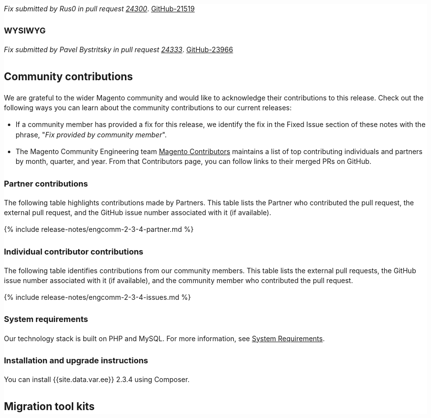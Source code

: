 
*Fix submitted by Rus0 in pull request [24300](https://github.com/magento/magento2/pull/24300)*. [GitHub-21519](https://github.com/magento/magento2/issues/21519)

### WYSIWYG










*Fix submitted by Pavel Bystritsky in pull request [24333](https://github.com/magento/magento2/pull/24333)*. [GitHub-23966](https://github.com/magento/magento2/issues/23966)

## Community contributions

 We are grateful to the wider Magento community and would like to acknowledge their contributions to this release. Check out the following ways you can learn about the community contributions to our current releases:

* If a community member has provided a fix for this release, we identify the fix in the Fixed Issue section of these notes with the phrase, "*Fix provided by community member*".

* The Magento Community Engineering team [Magento Contributors](https://magento.com/magento-contributors) maintains a list of top contributing individuals and partners by month, quarter, and year. From that Contributors page, you can follow links to their merged PRs on GitHub.

### Partner contributions

The following table highlights contributions made by Partners. This table lists the Partner who contributed the pull request, the external pull request, and the GitHub issue number associated with it (if available).

{% include release-notes/engcomm-2-3-4-partner.md %}

### Individual contributor contributions

The following table identifies contributions from our community members. This table lists the external pull requests, the GitHub issue number associated with it (if available), and the community member who contributed the pull request.

{% include release-notes/engcomm-2-3-4-issues.md %}

### System requirements

Our technology stack is built on PHP and MySQL. For more information, see [System Requirements]({{site.baseurl}}/magento-system-requirements.html).

### Installation and upgrade instructions

You can install {{site.data.var.ee}} 2.3.4  using Composer.

## Migration tool kits
